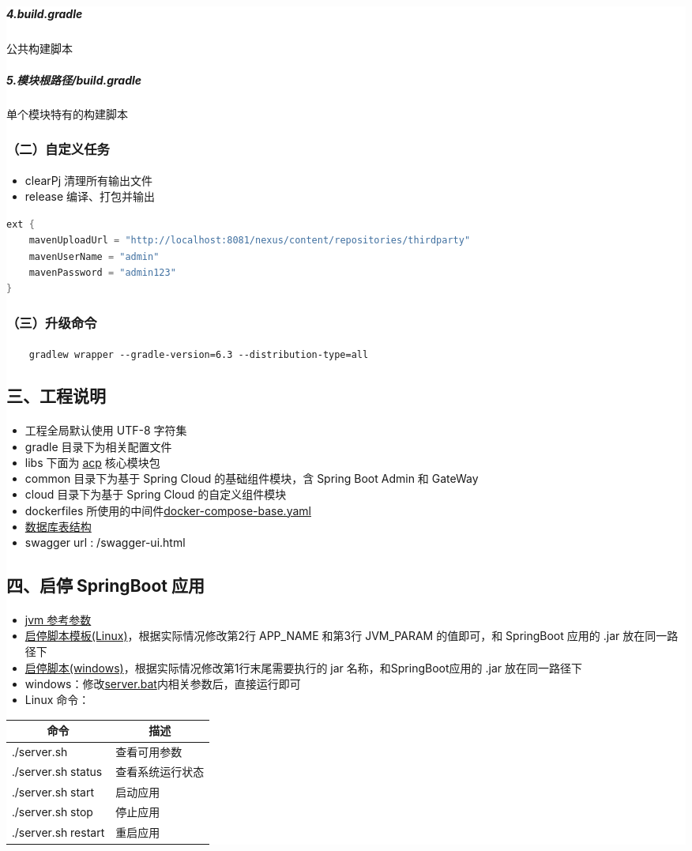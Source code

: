 ##### 4.build.gradle
公共构建脚本
    
##### 5.模块根路径/build.gradle
单个模块特有的构建脚本

### （二）自定义任务
- clearPj 清理所有输出文件
- release 编译、打包并输出
```groovy
ext {
    mavenUploadUrl = "http://localhost:8081/nexus/content/repositories/thirdparty"
    mavenUserName = "admin"
    mavenPassword = "admin123"
}
```

### （三）升级命令
```
    gradlew wrapper --gradle-version=6.3 --distribution-type=all
```

## 三、工程说明
- 工程全局默认使用 UTF-8 字符集
- gradle 目录下为相关配置文件
- libs 下面为 [acp](https://github.com/zhangbin1010/acp) 核心模块包
- common 目录下为基于 Spring Cloud 的基础组件模块，含 Spring Boot Admin 和 GateWay
- cloud 目录下为基于 Spring Cloud 的自定义组件模块
- dockerfiles 所使用的中间件[docker-compose-base.yaml](dockerfiles/docker-compose-base.yaml)
- [数据库表结构](doc/数据结构.docx)
- swagger url : /swagger-ui.html

## 四、启停 SpringBoot 应用
- [jvm 参考参数](doc/jvm-params.txt)
- [启停脚本模板(Linux)](doc/script/server.model)，根据实际情况修改第2行 APP_NAME 和第3行 JVM_PARAM 的值即可，和 SpringBoot 应用的 .jar 放在同一路径下
- [启停脚本(windows)](doc/script/server.bat)，根据实际情况修改第1行末尾需要执行的 jar 名称，和SpringBoot应用的 .jar 放在同一路径下
- windows：修改[server.bat](doc/script/server.bat)内相关参数后，直接运行即可
- Linux 命令：

|          命令         |           描述          |
| --------------------- | ----------------------- | 
| ./server.sh           | 查看可用参数            |
| ./server.sh status    | 查看系统运行状态        |
| ./server.sh start     | 启动应用                |
| ./server.sh stop      | 停止应用                |
| ./server.sh restart   | 重启应用                |
